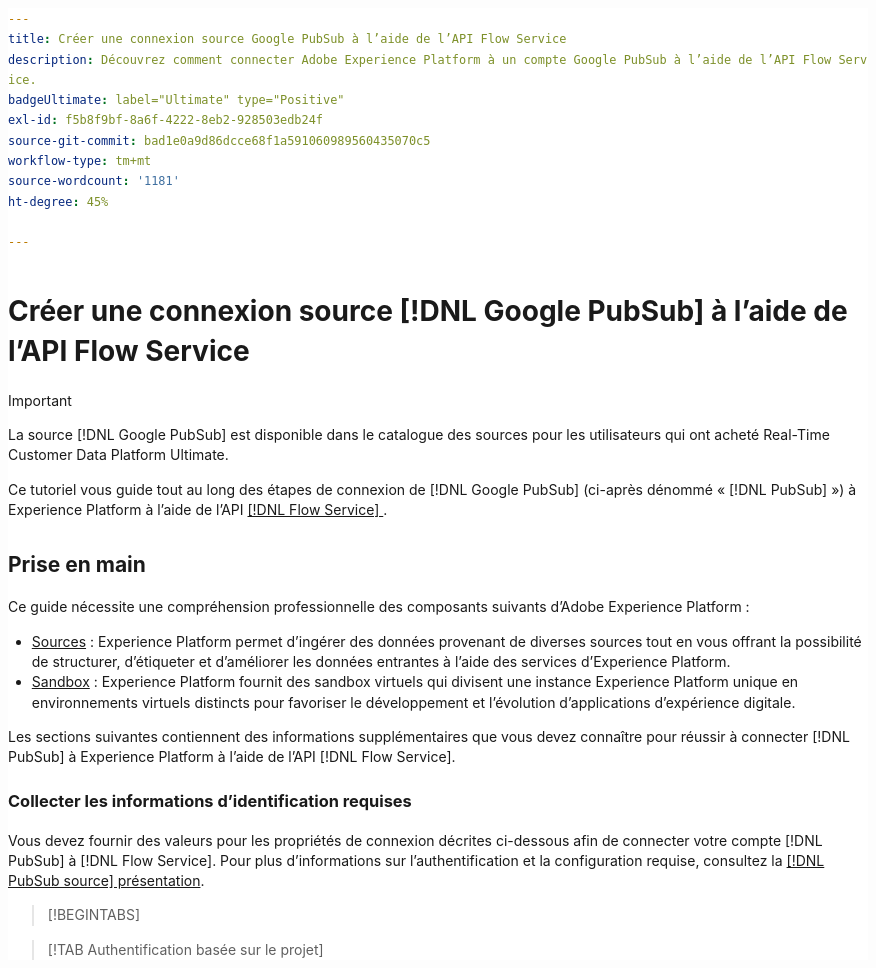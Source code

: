 ```yaml
---
title: Créer une connexion source Google PubSub à l’aide de l’API Flow Service
description: Découvrez comment connecter Adobe Experience Platform à un compte Google PubSub à l’aide de l’API Flow Service.
badgeUltimate: label="Ultimate" type="Positive"
exl-id: f5b8f9bf-8a6f-4222-8eb2-928503edb24f
source-git-commit: bad1e0a9d86dcce68f1a591060989560435070c5
workflow-type: tm+mt
source-wordcount: '1181'
ht-degree: 45%

---
```


# Créer une connexion source [!DNL Google PubSub] à l’aide de l’API Flow Service

>[!IMPORTANT]
>
>La source [!DNL Google PubSub] est disponible dans le catalogue des sources pour les utilisateurs qui ont acheté Real-Time Customer Data Platform Ultimate.

Ce tutoriel vous guide tout au long des étapes de connexion de [!DNL Google PubSub] (ci-après dénommé « [!DNL PubSub] ») à Experience Platform à l’aide de l’API [[!DNL Flow Service] &#x200B;](<https://www.adobe.io/experience-platform-apis/references/flow-service/>).

## Prise en main

Ce guide nécessite une compréhension professionnelle des composants suivants d’Adobe Experience Platform :

* [Sources](../../../../home.md) : Experience Platform permet d’ingérer des données provenant de diverses sources tout en vous offrant la possibilité de structurer, d’étiqueter et d’améliorer les données entrantes à l’aide des services d’Experience Platform.
* [Sandbox](../../../../../sandboxes/home.md) : Experience Platform fournit des sandbox virtuels qui divisent une instance Experience Platform unique en environnements virtuels distincts pour favoriser le développement et l’évolution d’applications d’expérience digitale.

Les sections suivantes contiennent des informations supplémentaires que vous devez connaître pour réussir à connecter [!DNL PubSub] à Experience Platform à l’aide de l’API [!DNL Flow Service].

### Collecter les informations d’identification requises

Vous devez fournir des valeurs pour les propriétés de connexion décrites ci-dessous afin de connecter votre compte [!DNL PubSub] à [!DNL Flow Service]. Pour plus d’informations sur l’authentification et la configuration requise, consultez la [[!DNL PubSub source] présentation](../../../../connectors/cloud-storage/google-pubsub.md#prerequisites).

>[!BEGINTABS]

>[!TAB Authentification basée sur le projet]
